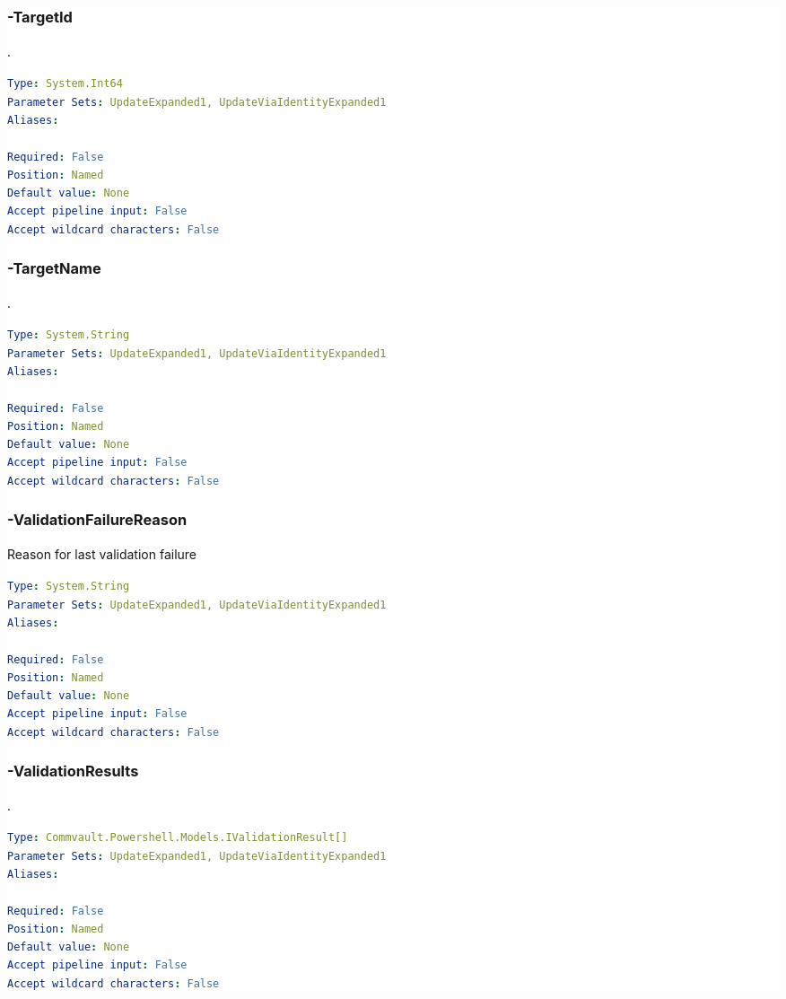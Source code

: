 ### -TargetId
.

```yaml
Type: System.Int64
Parameter Sets: UpdateExpanded1, UpdateViaIdentityExpanded1
Aliases:

Required: False
Position: Named
Default value: None
Accept pipeline input: False
Accept wildcard characters: False
```

### -TargetName
.

```yaml
Type: System.String
Parameter Sets: UpdateExpanded1, UpdateViaIdentityExpanded1
Aliases:

Required: False
Position: Named
Default value: None
Accept pipeline input: False
Accept wildcard characters: False
```

### -ValidationFailureReason
Reason for last validation failure

```yaml
Type: System.String
Parameter Sets: UpdateExpanded1, UpdateViaIdentityExpanded1
Aliases:

Required: False
Position: Named
Default value: None
Accept pipeline input: False
Accept wildcard characters: False
```

### -ValidationResults
.

```yaml
Type: Commvault.Powershell.Models.IValidationResult[]
Parameter Sets: UpdateExpanded1, UpdateViaIdentityExpanded1
Aliases:

Required: False
Position: Named
Default value: None
Accept pipeline input: False
Accept wildcard characters: False
```
